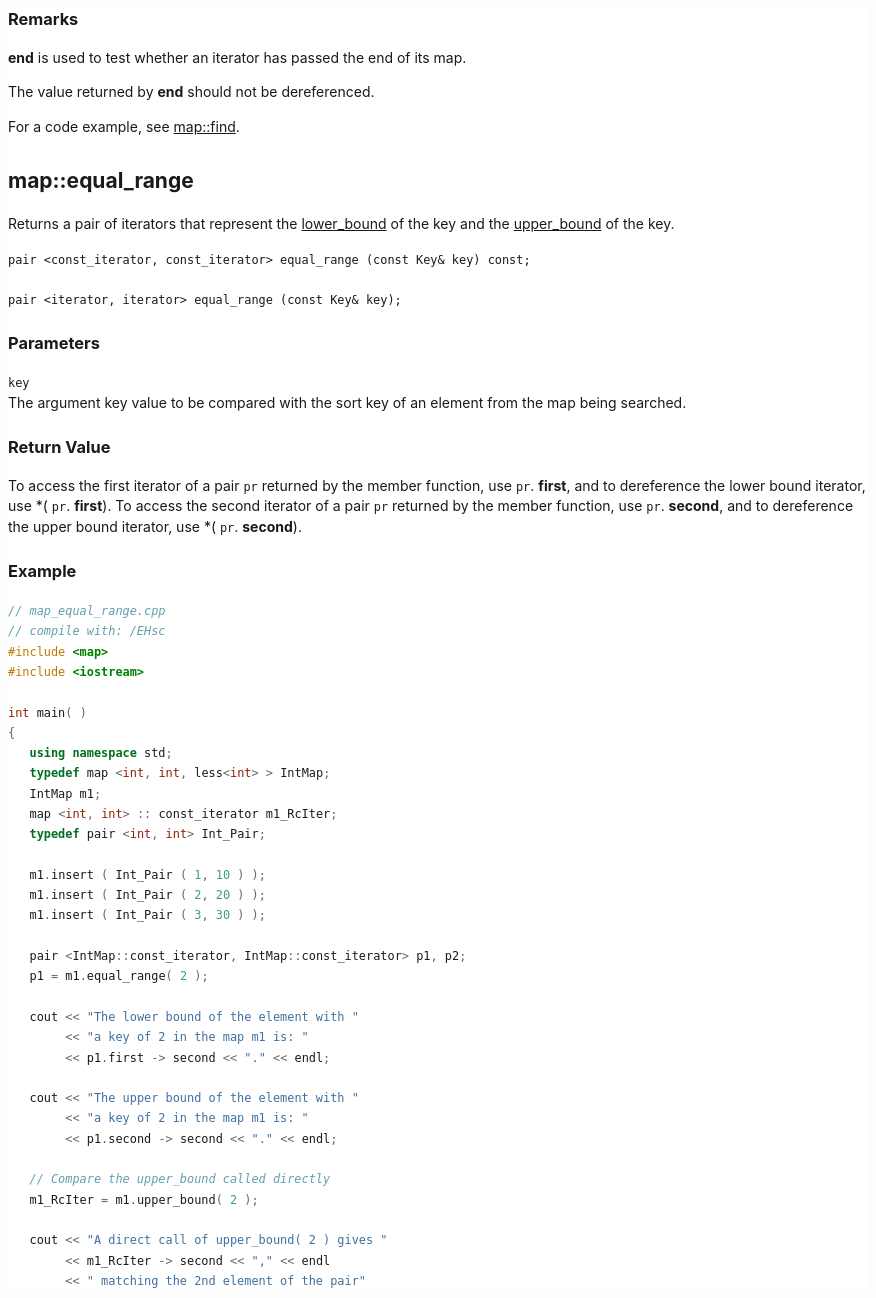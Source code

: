 ### <a name="remarks"></a>Remarks  
 **end** is used to test whether an iterator has passed the end of its map.  
  
 The value returned by **end** should not be dereferenced.  
  
 For a code example, see [map::find](#find).  
  
##  <a name="equal_range"></a>  map::equal_range  
 Returns a pair of iterators that represent the [lower_bound](#lower_bound) of the key and the [upper_bound](#upper_bound) of the key.  
  
```  
pair <const_iterator, const_iterator> equal_range (const Key& key) const;

pair <iterator, iterator> equal_range (const Key& key);
```  
  
### <a name="parameters"></a>Parameters  
 `key`  
 The argument key value to be compared with the sort key of an element from the map being searched.  
  
### <a name="return-value"></a>Return Value  
 To access the first iterator of a pair `pr` returned by the member function, use `pr`. **first**, and to dereference the lower bound iterator, use \*( `pr`. **first**). To access the second iterator of a pair `pr` returned by the member function, use `pr`. **second**, and to dereference the upper bound iterator, use \*( `pr`. **second**).  
  
### <a name="example"></a>Example  
  
```cpp  
// map_equal_range.cpp  
// compile with: /EHsc  
#include <map>  
#include <iostream>  
  
int main( )  
{  
   using namespace std;   
   typedef map <int, int, less<int> > IntMap;  
   IntMap m1;  
   map <int, int> :: const_iterator m1_RcIter;  
   typedef pair <int, int> Int_Pair;  
  
   m1.insert ( Int_Pair ( 1, 10 ) );  
   m1.insert ( Int_Pair ( 2, 20 ) );  
   m1.insert ( Int_Pair ( 3, 30 ) );  
  
   pair <IntMap::const_iterator, IntMap::const_iterator> p1, p2;  
   p1 = m1.equal_range( 2 );  
  
   cout << "The lower bound of the element with "  
        << "a key of 2 in the map m1 is: "  
        << p1.first -> second << "." << endl;  
  
   cout << "The upper bound of the element with "  
        << "a key of 2 in the map m1 is: "  
        << p1.second -> second << "." << endl;  
  
   // Compare the upper_bound called directly   
   m1_RcIter = m1.upper_bound( 2 );  
  
   cout << "A direct call of upper_bound( 2 ) gives "  
        << m1_RcIter -> second << "," << endl  
        << " matching the 2nd element of the pair"  
```
